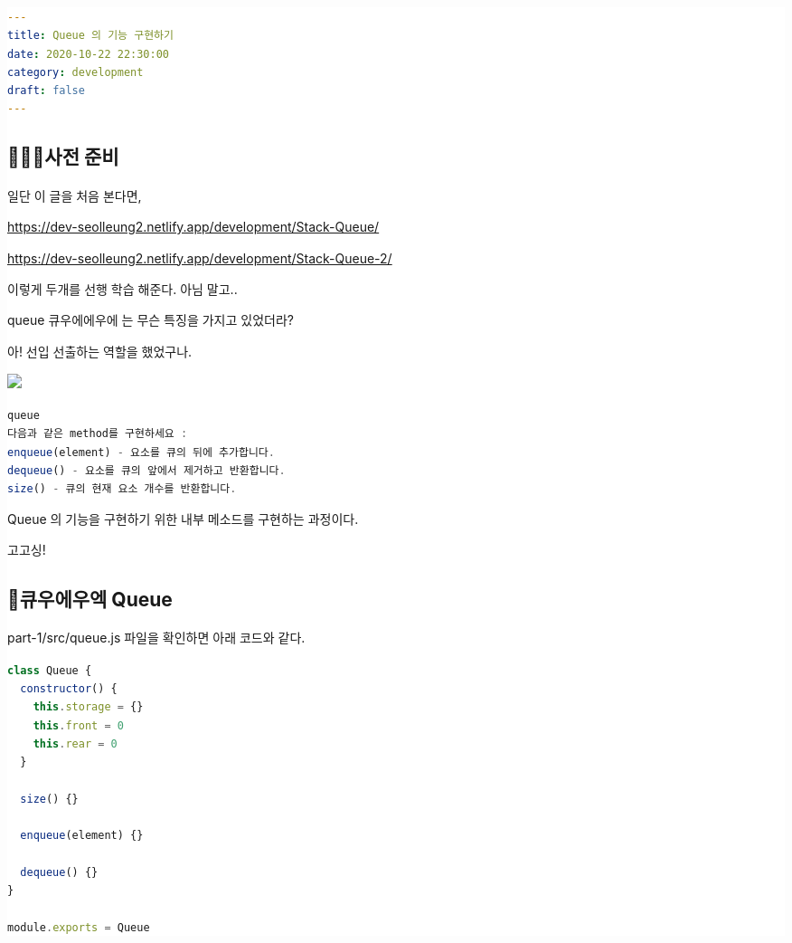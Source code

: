 ```yaml
---
title: Queue 의 기능 구현하기
date: 2020-10-22 22:30:00
category: development
draft: false
---
```


## 🏃🏻‍♂️사전 준비

일단 이 글을 처음 본다면,

https://dev-seolleung2.netlify.app/development/Stack-Queue/

https://dev-seolleung2.netlify.app/development/Stack-Queue-2/

이렇게 두개를 선행 학습 해준다. 아님 말고..

queue 큐우에에우에 는 무슨 특징을 가지고 있었더라?

아! 선입 선출하는 역할을 했었구나.

![](https://media.vlpt.us/images/davkim1030/post/4c58b279-0f45-4894-bf8b-923d691962e1/image.png)

```js
queue
다음과 같은 method를 구현하세요 :
enqueue(element) - 요소를 큐의 뒤에 추가합니다.
dequeue() - 요소를 큐의 앞에서 제거하고 반환합니다.
size() - 큐의 현재 요소 개수를 반환합니다.
```

Queue 의 기능을 구현하기 위한 내부 메소드를 구현하는 과정이다.

고고싱!

## 🤮큐우에우엑 Queue

part-1/src/queue.js 파일을 확인하면 아래 코드와 같다.

```js
class Queue {
  constructor() {
    this.storage = {}
    this.front = 0
    this.rear = 0
  }

  size() {}

  enqueue(element) {}

  dequeue() {}
}

module.exports = Queue
```
